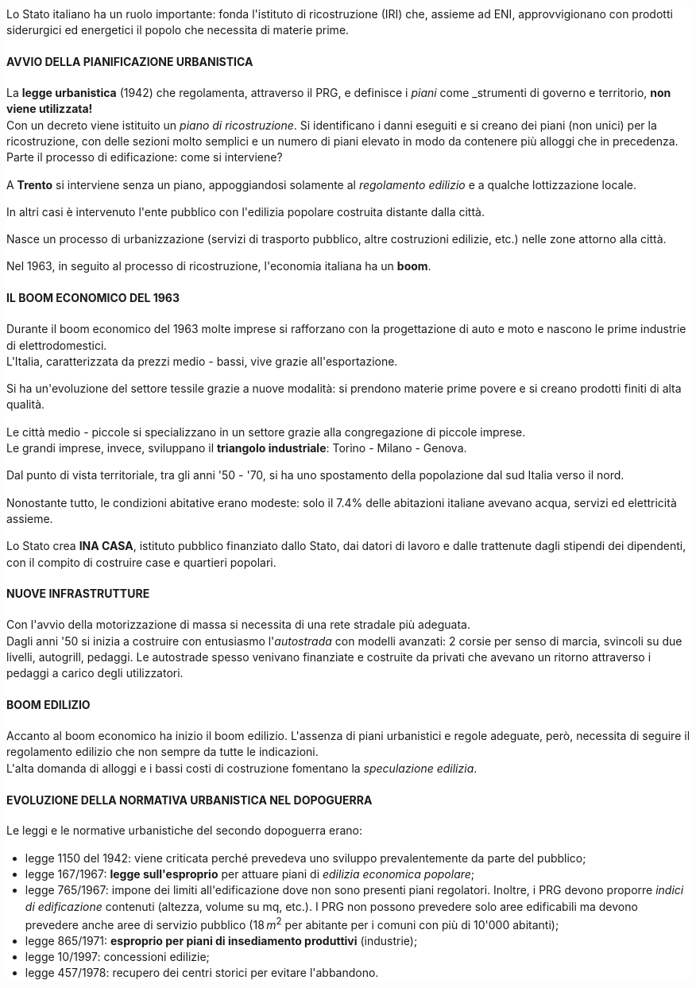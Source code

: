 Lo Stato italiano ha un ruolo importante: fonda l'istituto di ricostruzione (IRI) che, assieme ad ENI, approvvigionano con prodotti siderurgici ed energetici il popolo che necessita di materie prime.

#### AVVIO DELLA PIANIFICAZIONE URBANISTICA
La __legge urbanistica__ (1942) che regolamenta, attraverso il PRG, e definisce i _piani_ come _strumenti di governo e territorio, __non viene utilizzata!__  
Con un decreto viene istituito un _piano di ricostruzione_. Si identificano i danni eseguiti e si creano dei piani (non unici) per la ricostruzione, con delle sezioni molto semplici e un numero di piani elevato in modo da contenere più alloggi che in precedenza.  
Parte il processo di edificazione: come si interviene?  

A __Trento__ si interviene senza un piano, appoggiandosi solamente al _regolamento edilizio_ e a qualche lottizzazione locale. 

In altri casi è intervenuto l'ente pubblico con l'edilizia popolare costruita distante dalla città.  

Nasce un processo di urbanizzazione (servizi di trasporto pubblico, altre costruzioni edilizie, etc.) nelle zone attorno alla città.

Nel 1963, in seguito al processo di ricostruzione, l'economia italiana ha un __boom__.

#### IL BOOM ECONOMICO DEL 1963
Durante il boom economico del 1963 molte imprese si rafforzano con la progettazione di auto e moto e nascono le prime industrie di elettrodomestici.  
L'Italia, caratterizzata da prezzi medio - bassi, vive grazie all'esportazione. 

Si ha un'evoluzione del settore tessile grazie a nuove modalità: si prendono materie prime povere e si creano prodotti finiti di alta qualità.

Le città medio - piccole si specializzano in un settore grazie alla congregazione di piccole imprese.  
Le grandi imprese, invece, sviluppano il __triangolo industriale__: Torino - Milano - Genova.

Dal punto di vista territoriale, tra gli anni '50 - '70, si ha uno spostamento della popolazione dal sud Italia verso il nord.

Nonostante tutto, le condizioni abitative erano modeste: solo il 7.4% delle abitazioni italiane avevano acqua, servizi ed elettricità assieme.

Lo Stato crea __INA CASA__, istituto pubblico finanziato dallo Stato, dai datori di lavoro e dalle trattenute dagli stipendi dei dipendenti, con il compito di costruire case e quartieri popolari.

#### NUOVE INFRASTRUTTURE
Con l'avvio della motorizzazione di massa si necessita di una rete stradale più adeguata.  
Dagli anni '50 si inizia a costruire con entusiasmo l'_autostrada_ con modelli avanzati: 2 corsie per senso di marcia, svincoli su due livelli, autogrill, pedaggi. Le autostrade spesso venivano finanziate e costruite da privati che avevano un ritorno attraverso i pedaggi a carico degli utilizzatori.

#### BOOM EDILIZIO
Accanto al boom economico ha inizio il boom edilizio. L'assenza di piani urbanistici e regole adeguate, però, necessita di seguire il regolamento edilizio che non sempre da tutte le indicazioni.  
L'alta domanda di alloggi e i bassi costi di costruzione fomentano la _speculazione edilizia_.

#### EVOLUZIONE DELLA NORMATIVA URBANISTICA NEL DOPOGUERRA
Le leggi e le normative urbanistiche del secondo dopoguerra erano:
* legge 1150 del 1942: viene criticata perché prevedeva uno sviluppo prevalentemente da parte del pubblico;
* legge 167/1967: __legge sull'esproprio__ per attuare piani di _edilizia economica popolare_;
* legge 765/1967: impone dei limiti all'edificazione dove non sono presenti piani regolatori. Inoltre, i PRG devono proporre _indici di edificazione_ contenuti (altezza, volume su mq, etc.). I PRG non possono prevedere solo aree edificabili ma devono prevedere anche aree di servizio pubblico ($18\,m^2$ per abitante per i comuni con più di 10'000 abitanti);
* legge 865/1971: __esproprio per piani di insediamento produttivi__ (industrie);
* legge 10/1997: concessioni edilizie;
* legge 457/1978: recupero dei centri storici per evitare l'abbandono.

